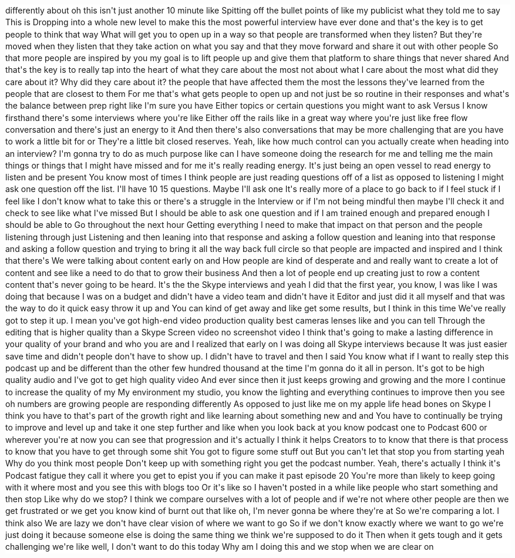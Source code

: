 differently about oh this isn't just another 10 minute like Spitting off the bullet points of like my publicist what they told me to say This is Dropping into a whole new level to make this the most powerful interview have ever done and that's the key is to get people to think that way What will get you to open up in a way so that people are transformed when they listen? But they're moved when they listen that they take action on what you say and that they move forward and share it out with other people So that more people are inspired by you my goal is to lift people up and give them that platform to share things that never shared And that's the key is to really tap into the heart of what they care about the most not about what I care about the most what did they care about it? Why did they care about it? the people that have affected them the most the lessons they've learned from the people that are closest to them For me that's what gets people to open up and not just be so routine in their responses and what's the balance between prep right like I'm sure you have Either topics or certain questions you might want to ask Versus I know firsthand there's some interviews where you're like Either off the rails like in a great way where you're just like free flow conversation and there's just an energy to it And then there's also conversations that may be more challenging that are you have to work a little bit for or They're a little bit closed reserves. Yeah, like how much control can you actually create when heading into an interview? I'm gonna try to do as much purpose like can I have someone doing the research for me and telling me the main things or things that I might have missed and for me it's really reading energy. It's just being an open vessel to read energy to listen and be present You know most of times I think people are just reading questions off of a list as opposed to listening I might ask one question off the list. I'll have 10 15 questions. Maybe I'll ask one It's really more of a place to go back to if I feel stuck if I feel like I don't know what to take this or there's a struggle in the Interview or if I'm not being mindful then maybe I'll check it and check to see like what I've missed But I should be able to ask one question and if I am trained enough and prepared enough I should be able to Go throughout the next hour Getting everything I need to make that impact on that person and the people listening through just Listening and then leaning into that response and asking a follow question and leaning into that response and asking a follow question and trying to bring it all the way back full circle so that people are impacted and inspired and I think that there's We were talking about content early on and How people are kind of desperate and and really want to create a lot of content and see like a need to do that to grow their business And then a lot of people end up creating just to row a content content that's never going to be heard. It's the the Skype interviews and yeah I did that the first year, you know, I was like I was doing that because I was on a budget and didn't have a video team and didn't have it Editor and just did it all myself and that was the way to do it quick easy throw it up and You can kind of get away and like get some results, but I think in this time We've really got to step it up. I mean you've got high-end video production quality best cameras lenses like and you can tell Through the editing that is higher quality than a Skype Screen video no screenshot video I think that's going to make a lasting difference in your quality of your brand and who you are and I realized that early on I was doing all Skype interviews because It was just easier save time and didn't people don't have to show up. I didn't have to travel and then I said You know what if I want to really step this podcast up and be different than the other few hundred thousand at the time I'm gonna do it all in person. It's got to be high quality audio and I've got to get high quality video And ever since then it just keeps growing and growing and the more I continue to increase the quality of my My environment my studio, you know the lighting and everything continues to improve then you see oh numbers are growing people are responding differently As opposed to just like me on my apple life head bones on Skype I think you have to that's part of the growth right and like learning about something new and and You have to continually be trying to improve and level up and take it one step further and like when you look back at you know podcast one to Podcast 600 or wherever you're at now you can see that progression and it's actually I think it helps Creators to to know that there is that process to know that you have to get through some shit You got to figure some stuff out But you can't let that stop you from starting yeah Why do you think most people Don't keep up with something right you get the podcast number. Yeah, there's actually I think it's Podcast fatigue they call it where you get to epist you if you can make it past episode 20 You're more than likely to keep going with it where most and you see this with blogs too Or it's like so I haven't posted in a while like people who start something and then stop Like why do we stop? I think we compare ourselves with a lot of people and if we're not where other people are then we get frustrated or we get you know kind of burnt out that like oh, I'm never gonna be where they're at So we're comparing a lot. I think also We are lazy we don't have clear vision of where we want to go So if we don't know exactly where we want to go we're just doing it because someone else is doing the same thing we think we're supposed to do it Then when it gets tough and it gets challenging we're like well, I don't want to do this today Why am I doing this and we stop when we are clear on